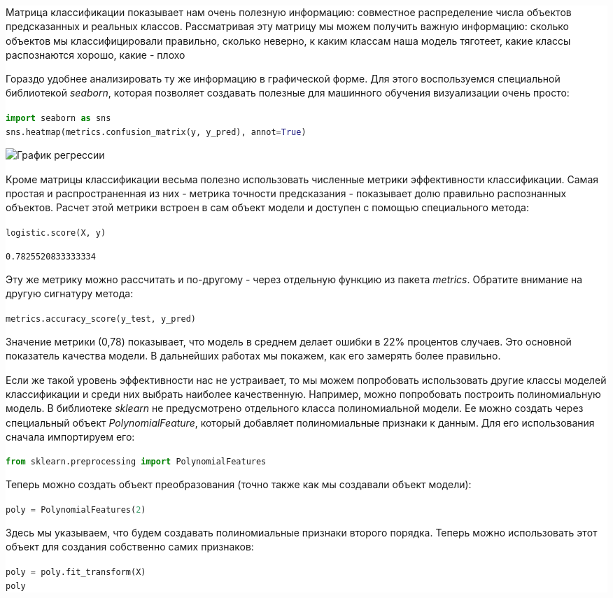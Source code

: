Матрица классификации показывает нам очень полезную информацию: совместное распределение числа объектов предсказанных и реальных классов. Рассматривая эту матрицу мы можем получить важную информацию: сколько объектов мы классифицировали правильно, сколько неверно, к каким классам наша модель тяготеет, какие классы распознаются хорошо, какие - плохо

Гораздо удобнее анализировать ту же информацию в графической форме. Для этого воспользуемся специальной библиотекой _seaborn_, которая позволяет создавать полезные для машинного обучения визуализации очень просто:

```py
import seaborn as sns
sns.heatmap(metrics.confusion_matrix(y, y_pred), annot=True)
```
![График регрессии](https://github.com/koroteevmv/ML_course/blob/2023/ML2.2%20real%20classification/ml31-1.png?raw=true)

Кроме матрицы классификации весьма полезно использовать численные метрики эффективности классификации. Самая простая и распространенная из них - метрика точности предсказания - показывает долю правильно распознанных объектов. Расчет этой метрики встроен в сам объект модели и доступен с помощью специального метода:

```python
logistic.score(X, y)
```

```
0.7825520833333334
```

Эту же метрику можно рассчитать и по-другому - через отдельную функцию из пакета _metrics_. Обратите внимание на другую сигнатуру метода:

```py
metrics.accuracy_score(y_test, y_pred)
```

Значение метрики (0,78) показывает, что модель в среднем делает ошибки в 22% процентов случаев. Это основной показатель качества модели. В дальнейших работах мы покажем, как его замерять более правильно.

Если же такой уровень эффективности нас не устраивает, то мы можем попробовать использовать другие классы моделей классификации и среди них выбрать наиболее качественную. Например, можно попробовать построить полиномиальную модель. В библиотеке _sklearn_ не предусмотрено отдельного класса полиномиальной модели. Ее можно создать через специальный объект _PolynomialFeature_, который добавляет полиномиальные признаки к данным. Для его использования сначала импортируем его:

```python
from sklearn.preprocessing import PolynomialFeatures
```

Теперь можно создать объект преобразования (точно также как мы создавали объект модели):

```python
poly = PolynomialFeatures(2)
```

Здесь мы указываем, что будем создавать полиномиальные признаки второго порядка. Теперь можно использовать этот объект для создания собственно самих признаков:

```python
poly = poly.fit_transform(X)
poly
```
